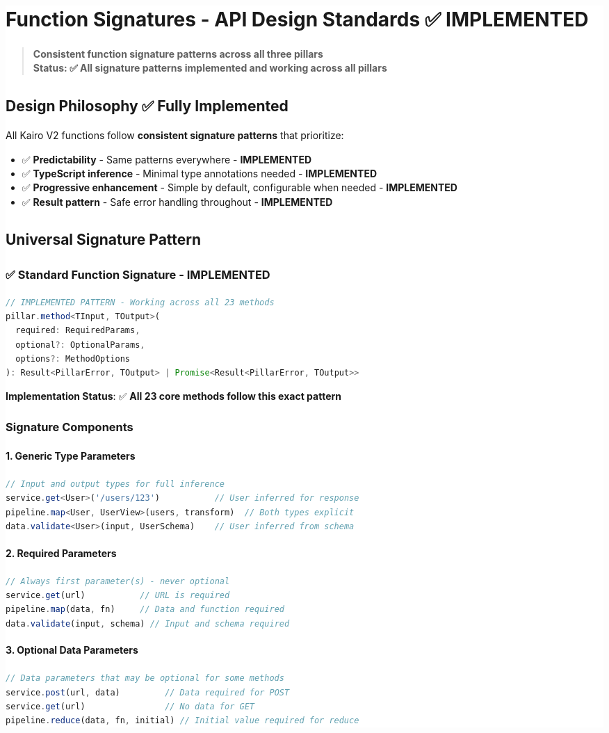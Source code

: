 # Function Signatures - API Design Standards ✅ IMPLEMENTED

> **Consistent function signature patterns across all three pillars**  
> **Status: ✅ All signature patterns implemented and working across all pillars**

## Design Philosophy ✅ Fully Implemented

All Kairo V2 functions follow **consistent signature patterns** that prioritize:
- ✅ **Predictability** - Same patterns everywhere - **IMPLEMENTED**
- ✅ **TypeScript inference** - Minimal type annotations needed - **IMPLEMENTED**
- ✅ **Progressive enhancement** - Simple by default, configurable when needed - **IMPLEMENTED**
- ✅ **Result pattern** - Safe error handling throughout - **IMPLEMENTED**

## Universal Signature Pattern

### **✅ Standard Function Signature - IMPLEMENTED**
```typescript
// IMPLEMENTED PATTERN - Working across all 23 methods
pillar.method<TInput, TOutput>(
  required: RequiredParams,
  optional?: OptionalParams,
  options?: MethodOptions
): Result<PillarError, TOutput> | Promise<Result<PillarError, TOutput>>
```

**Implementation Status**: ✅ **All 23 core methods follow this exact pattern**

### **Signature Components**

#### **1. Generic Type Parameters**
```typescript
// Input and output types for full inference
service.get<User>('/users/123')           // User inferred for response
pipeline.map<User, UserView>(users, transform)  // Both types explicit
data.validate<User>(input, UserSchema)    // User inferred from schema
```

#### **2. Required Parameters**
```typescript
// Always first parameter(s) - never optional
service.get(url)           // URL is required
pipeline.map(data, fn)     // Data and function required  
data.validate(input, schema) // Input and schema required
```

#### **3. Optional Data Parameters**
```typescript
// Data parameters that may be optional for some methods
service.post(url, data)         // Data required for POST
service.get(url)                // No data for GET
pipeline.reduce(data, fn, initial) // Initial value required for reduce
```
